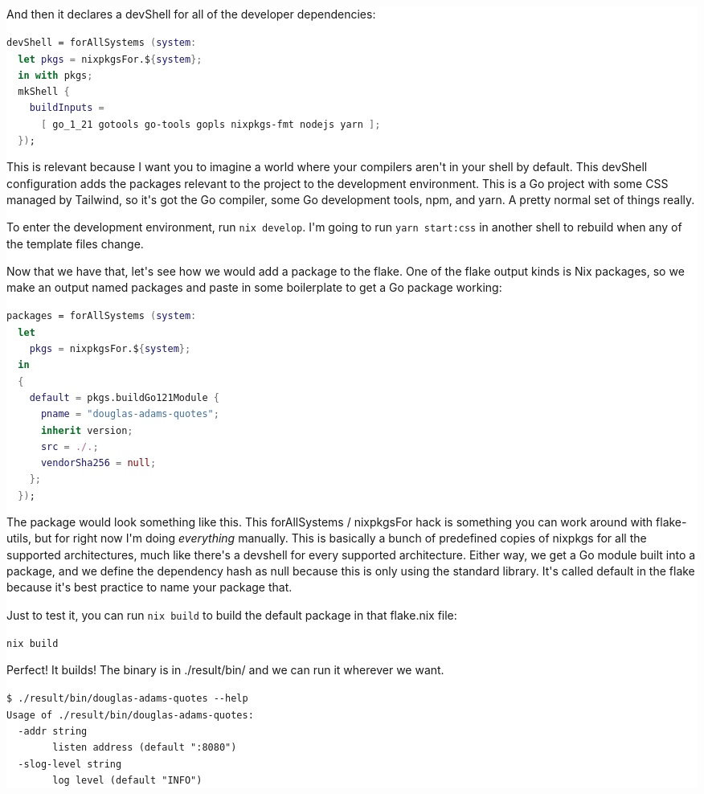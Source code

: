 And then it declares a devShell for all of the developer dependencies:

```nix
devShell = forAllSystems (system:
  let pkgs = nixpkgsFor.${system};
  in with pkgs;
  mkShell {
    buildInputs =
      [ go_1_21 gotools go-tools gopls nixpkgs-fmt nodejs yarn ];
  });
```

This is relevant because I want you to imagine a world where your compilers aren't in your shell by default. This devShell configuration adds the packages relevant to the project to the development environment. This is a Go project with some CSS managed by Tailwind, so it's got the Go compiler, some Go development tools, npm, and yarn. A pretty normal set of things really.

To enter the development environment, run `nix develop`. I'm going to run `yarn start:css` in another shell to rebuild when any of the template files change.

Now that we have that, let's see how we would add a package to the flake. One of the flake output kinds is Nix packages, so we make an output named packages and paste in some boilerplate to get a Go package working:

```nix
packages = forAllSystems (system:
  let
    pkgs = nixpkgsFor.${system};
  in
  {
    default = pkgs.buildGo121Module {
      pname = "douglas-adams-quotes";
      inherit version;
      src = ./.;
      vendorSha256 = null;
    };
  });
```

The package would look something like this. This forAllSystems / nixpkgsFor hack is something you can work around with flake-utils, but for right now I'm doing _everything_ manually. This is basically a bunch of predefined copies of nixpkgs for all the supported architectures, much like there's a devshell for every supported architecture. Either way, we get a Go module built into a package, and we define the dependency hash as null because this is only using the standard library. It's called default in the flake because it's best practice to name your package that.

Just to test it, you can run `nix build` to build the default package in that flake.nix file:

```
nix build
```

Perfect! It builds! The binary is in ./result/bin/ and we can run it wherever we want.

```
$ ./result/bin/douglas-adams-quotes --help
Usage of ./result/bin/douglas-adams-quotes:
  -addr string
        listen address (default ":8080")
  -slog-level string
        log level (default "INFO")
```
